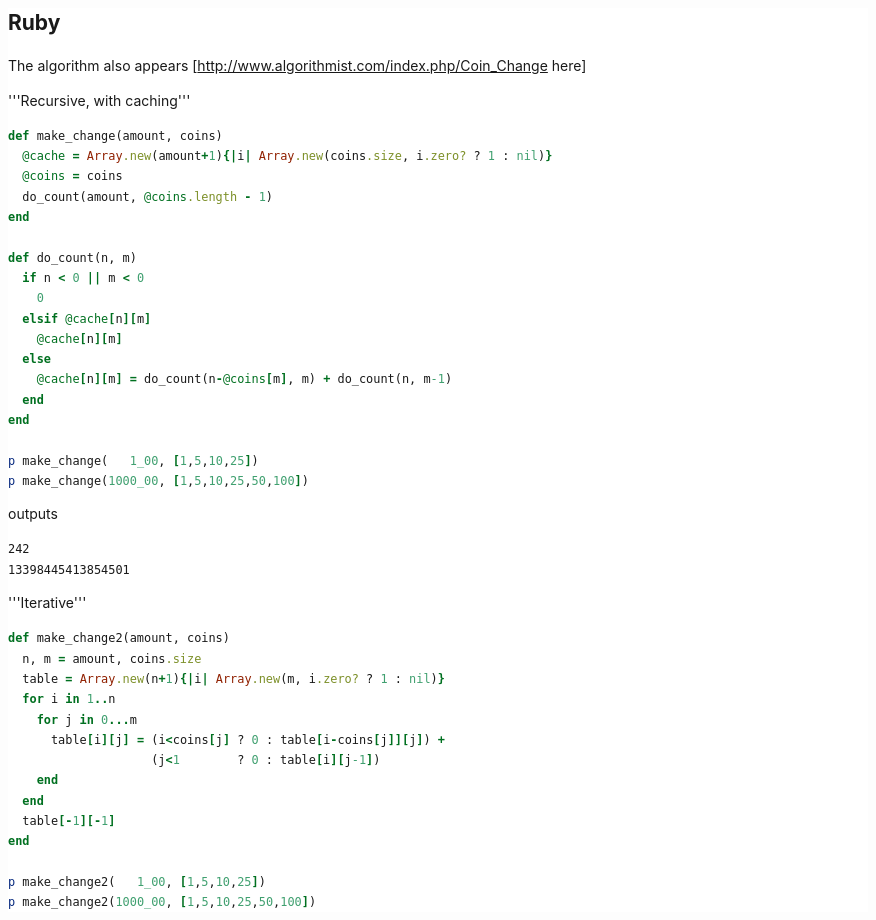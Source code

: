 ```txt

```



## Ruby

The algorithm also appears [http://www.algorithmist.com/index.php/Coin_Change here]

'''Recursive, with caching'''


```ruby
def make_change(amount, coins)
  @cache = Array.new(amount+1){|i| Array.new(coins.size, i.zero? ? 1 : nil)}
  @coins = coins
  do_count(amount, @coins.length - 1)
end

def do_count(n, m)
  if n < 0 || m < 0
    0
  elsif @cache[n][m]
    @cache[n][m]
  else
    @cache[n][m] = do_count(n-@coins[m], m) + do_count(n, m-1)
  end
end

p make_change(   1_00, [1,5,10,25])
p make_change(1000_00, [1,5,10,25,50,100])
```


outputs

```txt
242
13398445413854501
```


'''Iterative'''


```ruby
def make_change2(amount, coins)
  n, m = amount, coins.size
  table = Array.new(n+1){|i| Array.new(m, i.zero? ? 1 : nil)}
  for i in 1..n
    for j in 0...m
      table[i][j] = (i<coins[j] ? 0 : table[i-coins[j]][j]) +
                    (j<1        ? 0 : table[i][j-1])
    end
  end
  table[-1][-1]
end

p make_change2(   1_00, [1,5,10,25])
p make_change2(1000_00, [1,5,10,25,50,100])
```
